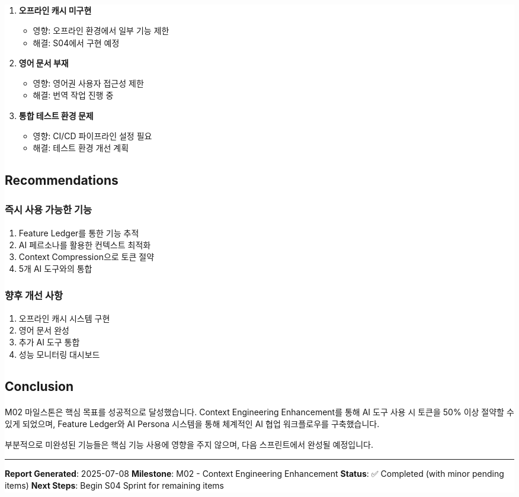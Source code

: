1. **오프라인 캐시 미구현**
   - 영향: 오프라인 환경에서 일부 기능 제한
   - 해결: S04에서 구현 예정

2. **영어 문서 부재**
   - 영향: 영어권 사용자 접근성 제한
   - 해결: 번역 작업 진행 중

3. **통합 테스트 환경 문제**
   - 영향: CI/CD 파이프라인 설정 필요
   - 해결: 테스트 환경 개선 계획

## Recommendations

### 즉시 사용 가능한 기능
1. Feature Ledger를 통한 기능 추적
2. AI 페르소나를 활용한 컨텍스트 최적화
3. Context Compression으로 토큰 절약
4. 5개 AI 도구와의 통합

### 향후 개선 사항
1. 오프라인 캐시 시스템 구현
2. 영어 문서 완성
3. 추가 AI 도구 통합
4. 성능 모니터링 대시보드

## Conclusion

M02 마일스톤은 핵심 목표를 성공적으로 달성했습니다. Context Engineering Enhancement를 통해 AI 도구 사용 시 토큰을 50% 이상 절약할 수 있게 되었으며, Feature Ledger와 AI Persona 시스템을 통해 체계적인 AI 협업 워크플로우를 구축했습니다.

부분적으로 미완성된 기능들은 핵심 기능 사용에 영향을 주지 않으며, 다음 스프린트에서 완성될 예정입니다.

---

**Report Generated**: 2025-07-08
**Milestone**: M02 - Context Engineering Enhancement
**Status**: ✅ Completed (with minor pending items)
**Next Steps**: Begin S04 Sprint for remaining items